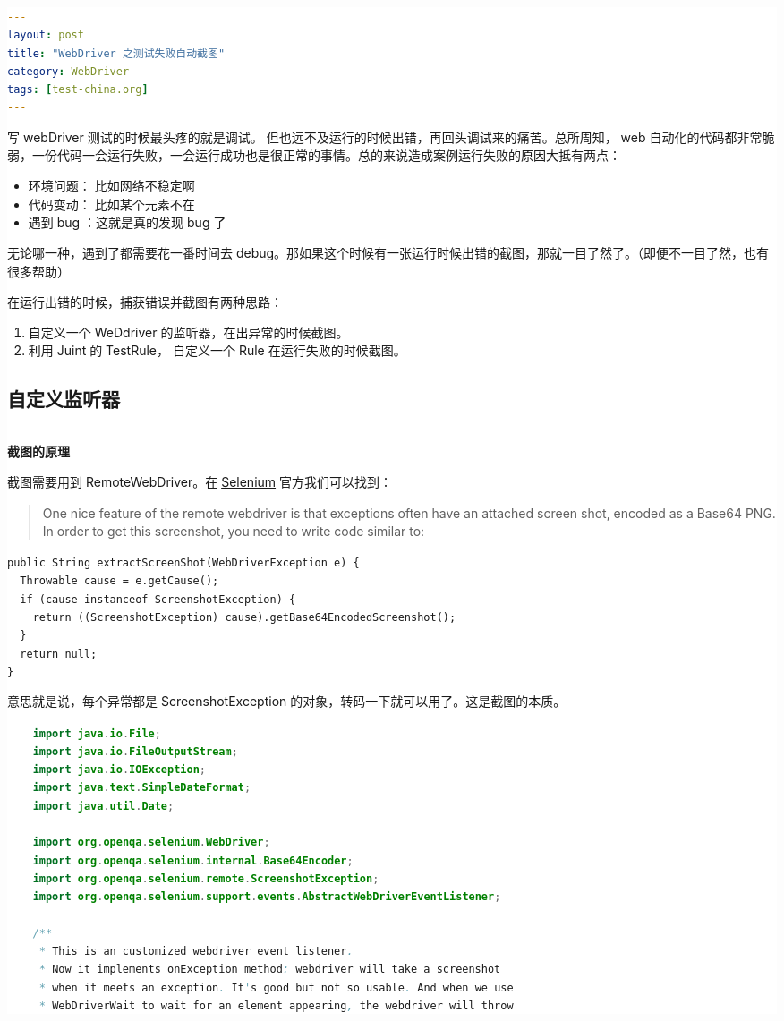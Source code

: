 ```yaml
---
layout: post
title: "WebDriver 之测试失败自动截图"
category: WebDriver
tags: [test-china.org]
---
```


写 webDriver 测试的时候最头疼的就是调试。 但也远不及运行的时候出错，再回头调试来的痛苦。总所周知， web 自动化的代码都非常脆弱，一份代码一会运行失败，一会运行成功也是很正常的事情。总的来说造成案例运行失败的原因大抵有两点：

 - 环境问题： 比如网络不稳定啊
 - 代码变动： 比如某个元素不在
 - 遇到 bug ：这就是真的发现 bug 了

无论哪一种，遇到了都需要花一番时间去 debug。那如果这个时候有一张运行时候出错的截图，那就一目了然了。（即便不一目了然，也有很多帮助）

在运行出错的时候，捕获错误并截图有两种思路：

 1. 自定义一个 WeDdriver 的监听器，在出异常的时候截图。
 2. 利用 Juint 的 TestRule， 自定义一个 Rule 在运行失败的时候截图。





自定义监听器
-------


----------

**截图的原理**

截图需要用到 RemoteWebDriver。在 [Selenium][1] 官方我们可以找到：

> One nice feature of the remote
> webdriver is that exceptions often
> have an attached screen shot, encoded
> as a Base64 PNG. In order to get this
> screenshot, you need to write code
> similar to:

    public String extractScreenShot(WebDriverException e) {
      Throwable cause = e.getCause();
      if (cause instanceof ScreenshotException) {
        return ((ScreenshotException) cause).getBase64EncodedScreenshot();
      }
      return null;
    }

  [1]: http://code.google.com/p/selenium/wiki/RemoteWebDriver

意思就是说，每个异常都是 ScreenshotException 的对象，转码一下就可以用了。这是截图的本质。

```java
    import java.io.File;
    import java.io.FileOutputStream;
    import java.io.IOException;
    import java.text.SimpleDateFormat;
    import java.util.Date;

    import org.openqa.selenium.WebDriver;
    import org.openqa.selenium.internal.Base64Encoder;
    import org.openqa.selenium.remote.ScreenshotException;
    import org.openqa.selenium.support.events.AbstractWebDriverEventListener;

    /**
     * This is an customized webdriver event listener.
     * Now it implements onException method: webdriver will take a screenshot
     * when it meets an exception. It's good but not so usable. And when we use
     * WebDriverWait to wait for an element appearing, the webdriver will throw
```